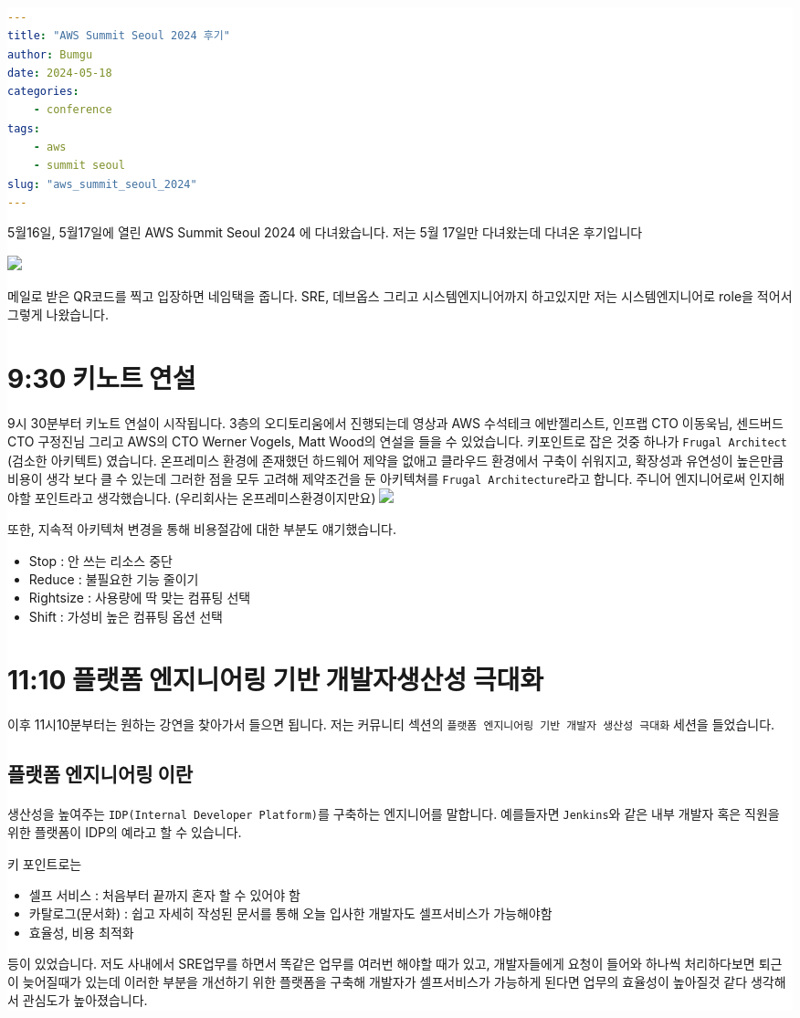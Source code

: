 ```yaml
---
title: "AWS Summit Seoul 2024 후기"
author: Bumgu
date: 2024-05-18
categories: 
    - conference
tags: 
    - aws
    - summit seoul
slug: "aws_summit_seoul_2024"
---
```

 5월16일, 5월17일에 열린 AWS Summit Seoul 2024 에 다녀왔습니다.
 저는 5월 17일만 다녀왔는데 다녀온 후기입니다
 
![](https://velog.velcdn.com/images/kellyb9/post/78a1b38b-c16b-4fa6-ab11-e120b9a1aa70/image.JPG)


메일로 받은 QR코드를 찍고 입장하면 네임택을 줍니다. SRE, 데브옵스 그리고 시스템엔지니어까지 하고있지만 저는 시스템엔지니어로 role을 적어서 그렇게 나왔습니다.

# 9:30 키노트 연설
9시 30분부터 키노트 연설이 시작됩니다. 3층의 오디토리움에서 진행되는데 영상과 AWS 수석테크 에반젤리스트, 인프랩 CTO 이동욱님, 센드버드 CTO 구정진님 그리고 AWS의 CTO Werner Vogels, Matt Wood의 연설을 들을 수 있었습니다.
키포인트로 잡은 것중 하나가 `Frugal Architect`(검소한 아키텍트) 였습니다. 온프레미스 환경에 존재했던 하드웨어 제약을 없애고 클라우드 환경에서 구축이 쉬워지고, 확장성과 유연성이 높은만큼 비용이 생각 보다 클 수 있는데 그러한 점을 모두 고려해 제약조건을 둔 아키텍쳐를 `Frugal Architecture`라고 합니다. 주니어 엔지니어로써 인지해야할 포인트라고 생각했습니다. (우리회사는 온프레미스환경이지만요)
![](https://velog.velcdn.com/images/kellyb9/post/0528b37b-98ef-47f6-bfde-733187839b52/image.jpg)


또한, 지속적 아키텍쳐 변경을 통해 비용절감에 대한 부분도 얘기했습니다.
- Stop : 안 쓰는 리소스 중단
- Reduce : 불필요한 기능 줄이기
- Rightsize : 사용량에 딱 맞는 컴퓨팅 선택
- Shift : 가성비 높은 컴퓨팅 옵션 선택


# 11:10 플랫폼 엔지니어링 기반 개발자생산성 극대화

이후 11시10분부터는 원하는 강연을 찾아가서 들으면 됩니다. 저는 커뮤니티 섹션의 `플랫폼 엔지니어링 기반 개발자 생산성 극대화` 세션을 들었습니다.

## 플랫폼 엔지니어링 이란 
생산성을 높여주는 `IDP(Internal Developer Platform)`를 구축하는 엔지니어를 말합니다. 예를들자면 `Jenkins`와 같은 내부 개발자 혹은 직원을 위한 플랫폼이 IDP의 예라고 할 수 있습니다.

키 포인트로는 
- 셀프 서비스 : 처음부터 끝까지 혼자 할 수 있어야 함
- 카탈로그(문서화) : 쉽고 자세히 작성된 문서를 통해 오늘 입사한 개발자도 셀프서비스가 가능해야함
- 효율성, 비용 최적화 

등이 있었습니다. 저도 사내에서 SRE업무를 하면서 똑같은 업무를 여러번 해야할 때가 있고, 개발자들에게 요청이 들어와 하나씩 처리하다보면 퇴근이 늦어질때가 있는데 이러한 부분을 개선하기 위한 플랫폼을 구축해 개발자가 셀프서비스가 가능하게 된다면 업무의 효율성이 높아질것 같다 생각해서 관심도가 높아졌습니다.
